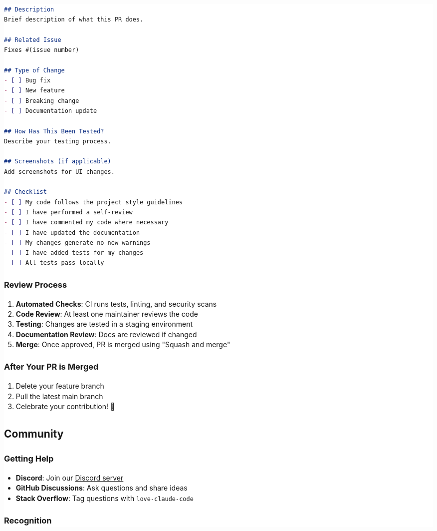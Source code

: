 ```markdown
## Description
Brief description of what this PR does.

## Related Issue
Fixes #(issue number)

## Type of Change
- [ ] Bug fix
- [ ] New feature
- [ ] Breaking change
- [ ] Documentation update

## How Has This Been Tested?
Describe your testing process.

## Screenshots (if applicable)
Add screenshots for UI changes.

## Checklist
- [ ] My code follows the project style guidelines
- [ ] I have performed a self-review
- [ ] I have commented my code where necessary
- [ ] I have updated the documentation
- [ ] My changes generate no new warnings
- [ ] I have added tests for my changes
- [ ] All tests pass locally
```

### Review Process

1. **Automated Checks**: CI runs tests, linting, and security scans
2. **Code Review**: At least one maintainer reviews the code
3. **Testing**: Changes are tested in a staging environment
4. **Documentation Review**: Docs are reviewed if changed
5. **Merge**: Once approved, PR is merged using "Squash and merge"

### After Your PR is Merged

1. Delete your feature branch
2. Pull the latest main branch
3. Celebrate your contribution! 🎉

## Community

### Getting Help

- **Discord**: Join our [Discord server](https://discord.gg/love-claude-code)
- **GitHub Discussions**: Ask questions and share ideas
- **Stack Overflow**: Tag questions with `love-claude-code`

### Recognition
